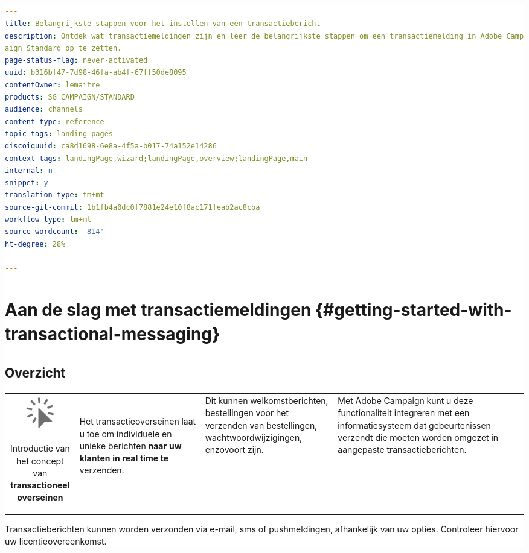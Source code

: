 ```yaml
---
title: Belangrijkste stappen voor het instellen van een transactiebericht
description: Ontdek wat transactiemeldingen zijn en leer de belangrijkste stappen om een transactiemelding in Adobe Campaign Standard op te zetten.
page-status-flag: never-activated
uuid: b316bf47-7d98-46fa-ab4f-67ff50de8095
contentOwner: lemaitre
products: SG_CAMPAIGN/STANDARD
audience: channels
content-type: reference
topic-tags: landing-pages
discoiquuid: ca8d1698-6e8a-4f5a-b017-74a152e14286
context-tags: landingPage,wizard;landingPage,overview;landingPage,main
internal: n
snippet: y
translation-type: tm+mt
source-git-commit: 1b1fb4a0dc0f7881e24e10f8ac171feab2ac8cba
workflow-type: tm+mt
source-wordcount: '814'
ht-degree: 28%

---
```



# Aan de slag met transactiemeldingen {#getting-started-with-transactional-messaging}

## Overzicht

<table>
<tr>
<td align="center"><img src="assets/do-not-localize/icon_transactional.svg" width="60px"><br><p>Introductie van het concept van <b>transactioneel overseinen</b></p></td>
<td ><br><p>Het transactieoverseinen laat u toe om individuele en unieke berichten <b>naar uw klanten in real time te</b> verzenden.</p></td>
<td>Dit kunnen welkomstberichten, bestellingen voor het verzenden van bestellingen, wachtwoordwijzigingen, enzovoort zijn.</td>
<td>Met Adobe Campaign kunt u deze functionaliteit integreren met een informatiesysteem dat gebeurtenissen verzendt die moeten worden omgezet in aangepaste transactieberichten.</td>
</tr>
</table>

Transactieberichten kunnen worden verzonden via e-mail, sms of pushmeldingen, afhankelijk van uw opties. Controleer hiervoor uw licentieovereenkomst.
